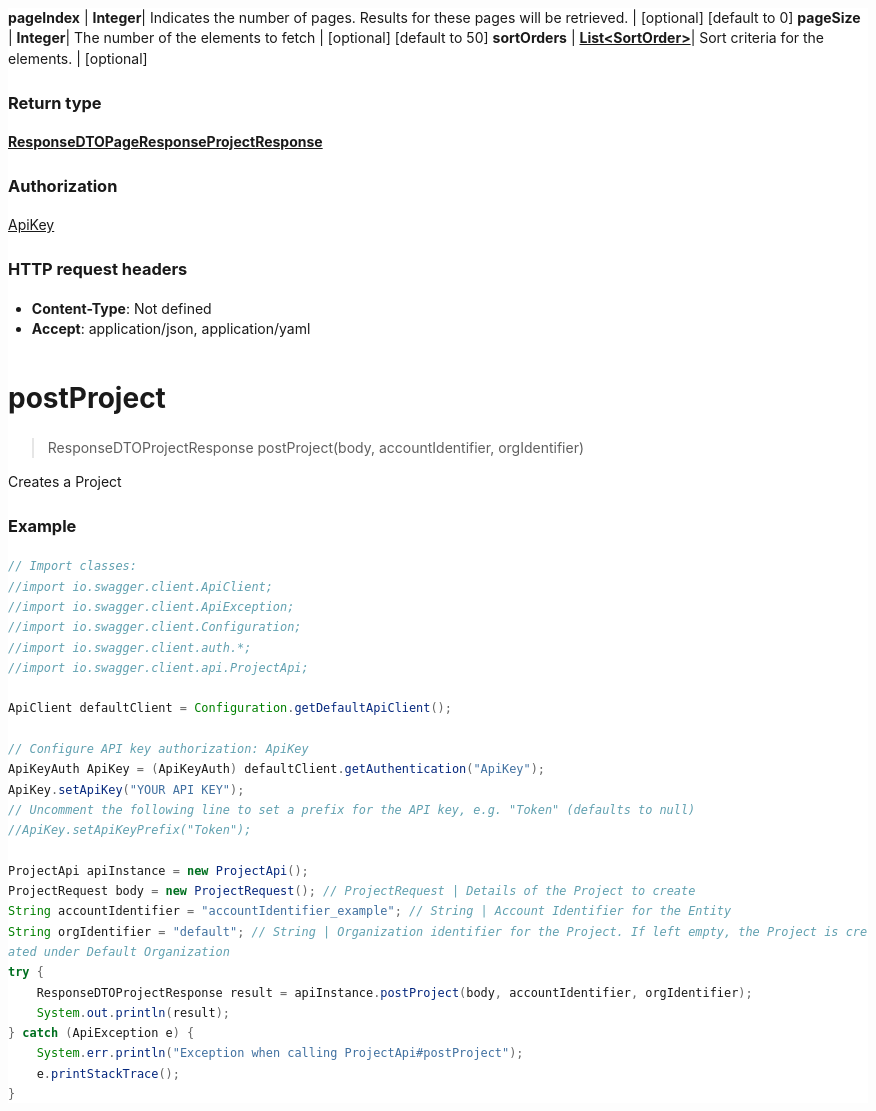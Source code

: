  **pageIndex** | **Integer**| Indicates the number of pages. Results for these pages will be retrieved. | [optional] [default to 0]
 **pageSize** | **Integer**| The number of the elements to fetch | [optional] [default to 50]
 **sortOrders** | [**List&lt;SortOrder&gt;**](SortOrder.md)| Sort criteria for the elements. | [optional]

### Return type

[**ResponseDTOPageResponseProjectResponse**](ResponseDTOPageResponseProjectResponse.md)

### Authorization

[ApiKey](../README.md#ApiKey)

### HTTP request headers

 - **Content-Type**: Not defined
 - **Accept**: application/json, application/yaml

<a name="postProject"></a>
# **postProject**
> ResponseDTOProjectResponse postProject(body, accountIdentifier, orgIdentifier)

Creates a Project

### Example
```java
// Import classes:
//import io.swagger.client.ApiClient;
//import io.swagger.client.ApiException;
//import io.swagger.client.Configuration;
//import io.swagger.client.auth.*;
//import io.swagger.client.api.ProjectApi;

ApiClient defaultClient = Configuration.getDefaultApiClient();

// Configure API key authorization: ApiKey
ApiKeyAuth ApiKey = (ApiKeyAuth) defaultClient.getAuthentication("ApiKey");
ApiKey.setApiKey("YOUR API KEY");
// Uncomment the following line to set a prefix for the API key, e.g. "Token" (defaults to null)
//ApiKey.setApiKeyPrefix("Token");

ProjectApi apiInstance = new ProjectApi();
ProjectRequest body = new ProjectRequest(); // ProjectRequest | Details of the Project to create
String accountIdentifier = "accountIdentifier_example"; // String | Account Identifier for the Entity
String orgIdentifier = "default"; // String | Organization identifier for the Project. If left empty, the Project is created under Default Organization
try {
    ResponseDTOProjectResponse result = apiInstance.postProject(body, accountIdentifier, orgIdentifier);
    System.out.println(result);
} catch (ApiException e) {
    System.err.println("Exception when calling ProjectApi#postProject");
    e.printStackTrace();
}
```
